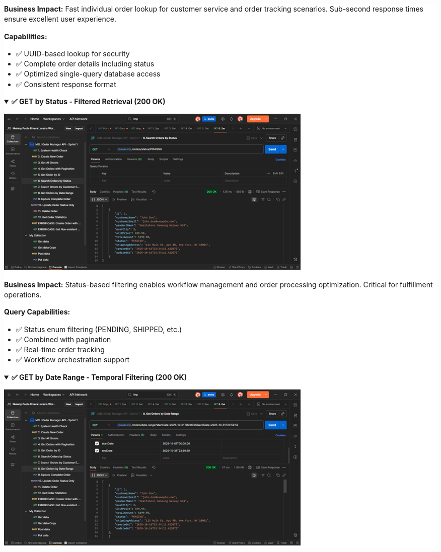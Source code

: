 **Business Impact:** Fast individual order lookup for customer service and order tracking scenarios. Sub-second response times ensure excellent user experience.

**Capabilities:**
- ✅ UUID-based lookup for security
- ✅ Complete order details including status
- ✅ Optimized single-query database access
- ✅ Consistent response format

</details>

<details open>
<summary><b>✅ GET by Status - Filtered Retrieval (200 OK)</b></summary>

![GET Orders by Status](screenshots/get-status.png)

**Business Impact:** Status-based filtering enables workflow management and order processing optimization. Critical for fulfillment operations.

**Query Capabilities:**
- ✅ Status enum filtering (PENDING, SHIPPED, etc.)
- ✅ Combined with pagination
- ✅ Real-time order tracking
- ✅ Workflow orchestration support

</details>

<details open>
<summary><b>✅ GET by Date Range - Temporal Filtering (200 OK)</b></summary>

![GET Orders by Date](screenshots/get-date.png)
